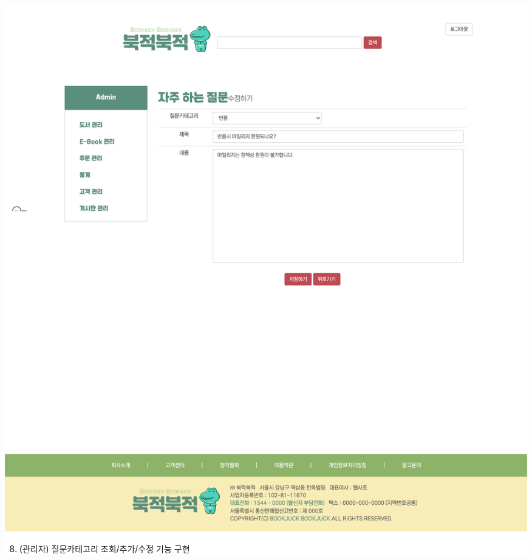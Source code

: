 ![](https://github.com/arajo-hub/bookjuck/blob/dev/%5B08%5D%ED%99%94%EB%A9%B4%EC%BA%A1%EC%B2%98/%EA%B4%80%EB%A6%AC%EC%9E%90/%EA%B2%8C%EC%8B%9C%ED%8C%90%EA%B4%80%EB%A6%AC/%EC%9E%90%EC%A3%BC%ED%95%98%EB%8A%94%20%EC%A7%88%EB%AC%B8/%EC%9E%90%EC%A3%BC%ED%95%98%EB%8A%94%EC%A7%88%EB%AC%B8%20%EC%88%98%EC%A0%95.png)

8. (관리자) 질문카테고리 조회/추가/수정 기능 구현
